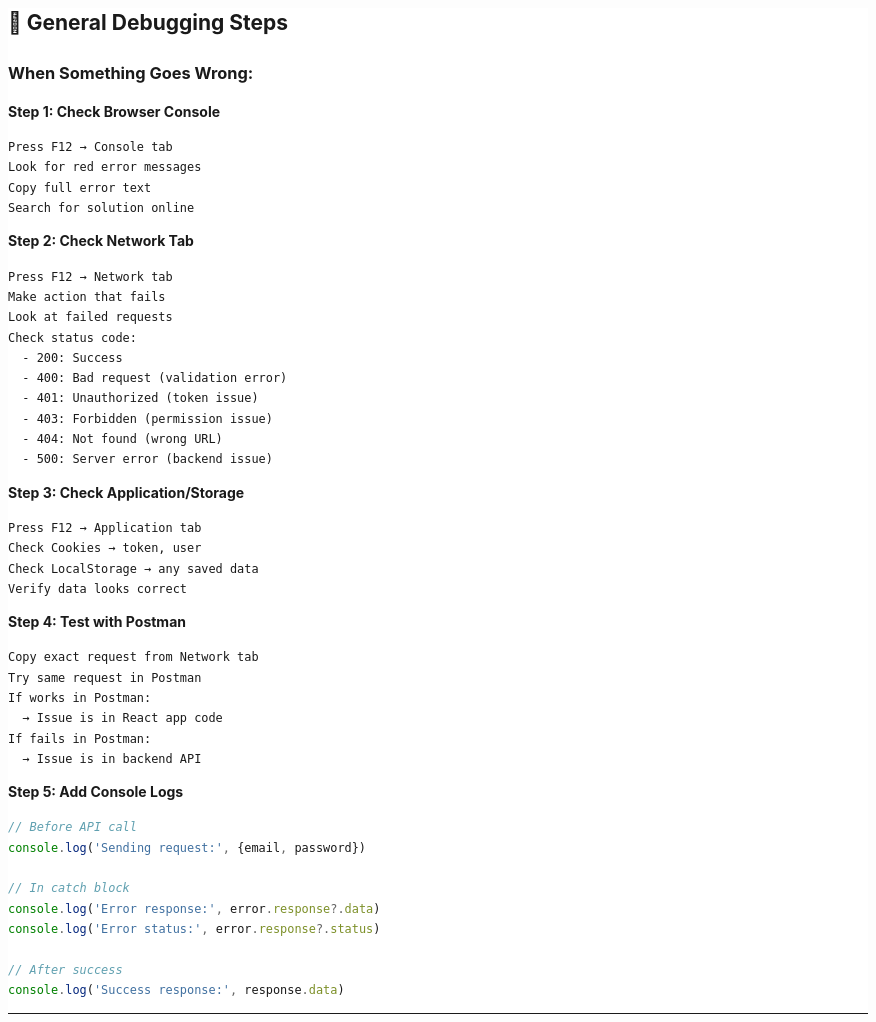 
## 🎯 General Debugging Steps

### When Something Goes Wrong:

**Step 1: Check Browser Console**
```
Press F12 → Console tab
Look for red error messages
Copy full error text
Search for solution online
```

**Step 2: Check Network Tab**
```
Press F12 → Network tab
Make action that fails
Look at failed requests
Check status code:
  - 200: Success
  - 400: Bad request (validation error)
  - 401: Unauthorized (token issue)
  - 403: Forbidden (permission issue)
  - 404: Not found (wrong URL)
  - 500: Server error (backend issue)
```

**Step 3: Check Application/Storage**
```
Press F12 → Application tab
Check Cookies → token, user
Check LocalStorage → any saved data
Verify data looks correct
```

**Step 4: Test with Postman**
```
Copy exact request from Network tab
Try same request in Postman
If works in Postman:
  → Issue is in React app code
If fails in Postman:
  → Issue is in backend API
```

**Step 5: Add Console Logs**
```javascript
// Before API call
console.log('Sending request:', {email, password})

// In catch block
console.log('Error response:', error.response?.data)
console.log('Error status:', error.response?.status)

// After success
console.log('Success response:', response.data)
```

---